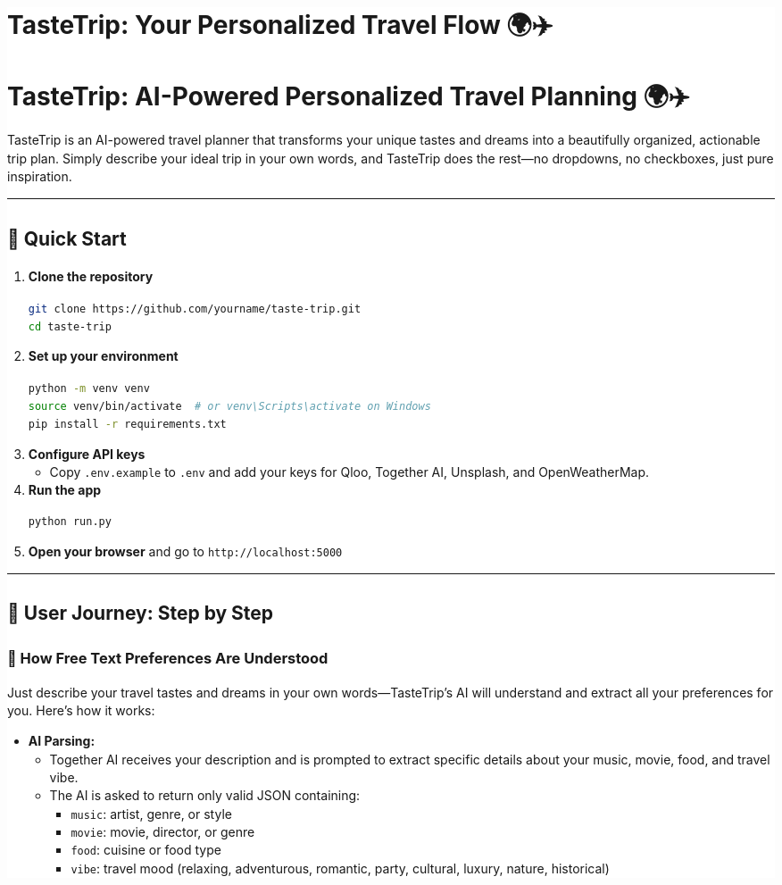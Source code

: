 # TasteTrip: Your Personalized Travel Flow 🌍✈️

# TasteTrip: AI-Powered Personalized Travel Planning 🌍✈️

TasteTrip is an AI-powered travel planner that transforms your unique tastes and dreams into a beautifully organized, actionable trip plan. Simply describe your ideal trip in your own words, and TasteTrip does the rest—no dropdowns, no checkboxes, just pure inspiration.

---

## 🚀 Quick Start

1. **Clone the repository**
    ```bash
    git clone https://github.com/yourname/taste-trip.git
    cd taste-trip
    ```
2. **Set up your environment**
    ```bash
    python -m venv venv
    source venv/bin/activate  # or venv\Scripts\activate on Windows
    pip install -r requirements.txt
    ```
3. **Configure API keys**
    - Copy `.env.example` to `.env` and add your keys for Qloo, Together AI, Unsplash, and OpenWeatherMap.
4. **Run the app**
    ```bash
    python run.py
    ```
5. **Open your browser** and go to `http://localhost:5000`

---

## 🧭 User Journey: Step by Step

### 📝 How Free Text Preferences Are Understood

Just describe your travel tastes and dreams in your own words—TasteTrip’s AI will understand and extract all your preferences for you. Here’s how it works:

- **AI Parsing:**
  - Together AI receives your description and is prompted to extract specific details about your music, movie, food, and travel vibe.
  - The AI is asked to return only valid JSON containing:
    - `music`: artist, genre, or style
    - `movie`: movie, director, or genre
    - `food`: cuisine or food type
    - `vibe`: travel mood (relaxing, adventurous, romantic, party, cultural, luxury, nature, historical)
